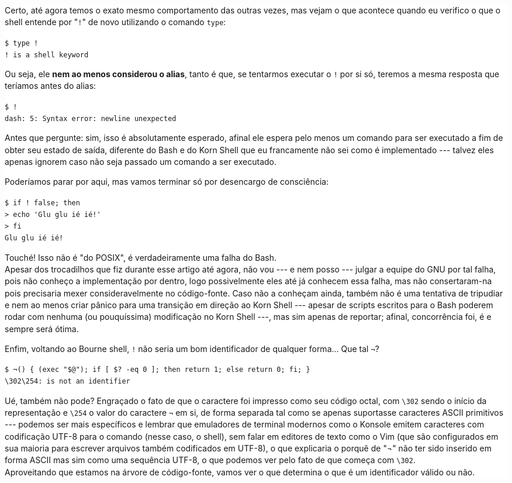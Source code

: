 Certo, até agora temos o exato mesmo comportamento das outras vezes, mas vejam o
que acontece quando eu verifico o que o shell entende por "``!``" de novo
utilizando o comando ``type``:

```console
$ type !
! is a shell keyword
```

Ou seja, ele __nem ao menos considerou o alias__, tanto é que, se tentarmos
executar o ``!`` por si só, teremos a mesma resposta que teríamos antes do alias:

```console
$ !
dash: 5: Syntax error: newline unexpected
```

Antes que pergunte: sim, isso é absolutamente esperado, afinal ele espera pelo
menos um comando para ser executado a fim de obter seu estado de saída,
diferente do Bash e do Korn Shell que eu francamente não sei como é
implementado --- talvez eles apenas ignorem caso não seja passado um comando a
ser executado.

Poderíamos parar por aqui, mas vamos terminar só por desencargo de consciência:

```console
$ if ! false; then
> echo 'Glu glu ié ié!'
> fi
Glu glu ié ié!
```

Touché! Isso não é "do POSIX", é verdadeiramente uma falha do Bash.  
Apesar dos trocadilhos que fiz durante esse artigo até agora, não vou --- e nem
posso --- julgar a equipe do GNU por tal falha, pois não conheço a implementação
por dentro, logo possivelmente eles até já conhecem essa falha, mas não
consertaram-na pois precisaria mexer consideravelmente no código-fonte. Caso não
a conheçam ainda, também não é uma tentativa de tripudiar e nem ao menos criar
pânico para uma transição em direção ao Korn Shell --- apesar de scripts
escritos para o Bash poderem rodar com nenhuma (ou pouquíssima) modificação no
Korn Shell ---, mas sim apenas de reportar; afinal, concorrência foi, é e sempre
será ótima.

Enfim, voltando ao Bourne shell, ``!`` não seria um bom identificador de
qualquer forma... Que tal ``¬``?

```console
$ ¬() { (exec "$@"); if [ $? -eq 0 ]; then return 1; else return 0; fi; }
\302\254: is not an identifier
```

Ué, também não pode? Engraçado o fato de que o caractere foi impresso como
seu código octal, com ``\302`` sendo o início da representação e ``\254`` o
valor do caractere ``¬`` em si, de forma separada tal como se apenas suportasse
caracteres ASCII primitivos --- podemos ser mais específicos e lembrar que
emuladores de terminal modernos como o Konsole emitem caracteres com
codificação UTF-8 para o comando (nesse caso, o shell), sem falar em editores
de texto como o Vim (que são configurados em sua maioria para escrever arquivos
também codificados em UTF-8), o que explicaria o porquê de "¬" não ter sido
inserido em forma ASCII mas sim como uma sequência UTF-8, o que podemos ver
pelo fato de que começa com ``\302``.  
Aproveitando que estamos na árvore de código-fonte, vamos ver o que determina
o que é um identificador válido ou não.

